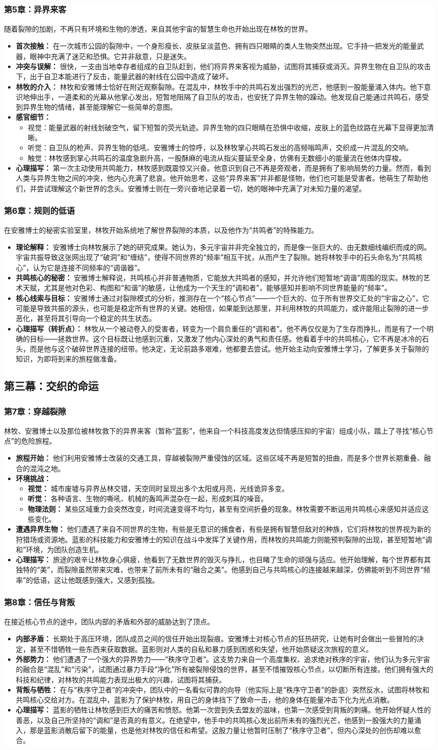 ### 第5章：异界来客

随着裂隙的加剧，不再只有环境和生物的渗透，来自其他宇宙的智慧生命也开始出现在林牧的世界。

*   **首次接触：** 在一次城市公园的裂隙中，一个身形瘦长、皮肤呈淡蓝色、拥有四只眼睛的类人生物突然出现。它手持一把发光的能量武器，眼神中充满了迷茫和恐惧。它并非敌意，只是迷失。
*   **冲突与误解：** 很快，一支由当地幸存者组成的自卫队赶到，他们将异界来客视为威胁，试图将其捕获或消灭。异界生物在自卫队的攻击下，出于自卫本能进行了反击，能量武器的射线在公园中造成了破坏。
*   **林牧的介入：** 林牧和安雅博士恰好在附近观察裂隙。在混乱中，林牧手中的共鸣石发出强烈的光芒，他感到一股能量涌入体内。他下意识地伸出手，一道柔和的光幕从他掌心发出，短暂地阻隔了自卫队的攻击，也安抚了异界生物的躁动。他发现自己能通过共鸣石，感受到异界生物的情绪，甚至能理解它一些简单的意图。
*   **感官细节：**
    *   视觉：能量武器的射线划破空气，留下短暂的荧光轨迹。异界生物的四只眼睛在恐惧中收缩，皮肤上的蓝色纹路在光幕下显得更加清晰。
    *   听觉：自卫队的枪声、异界生物的低吼、安雅博士的惊呼，以及林牧掌心共鸣石发出的高频嗡鸣声，交织成一片混乱的交响。
    *   触觉：林牧感到掌心共鸣石的温度急剧升高，一股酥麻的电流从指尖蔓延至全身，仿佛有无数细小的能量流在他体内穿梭。
*   **心理描写：** 第一次主动使用共鸣能力，林牧感到既震惊又兴奋。他意识到自己不再是旁观者，而是拥有了影响局势的力量。然而，看到人类与异界生物之间的冲突，他内心充满了悲哀。他开始思考，这些“异界来客”并非都是怪物，他们也可能是受害者。他萌生了帮助他们，并尝试理解这个新世界的念头。安雅博士则在一旁兴奋地记录着一切，她的眼神中充满了对未知力量的渴望。

### 第6章：规则的低语

在安雅博士的秘密实验室里，林牧开始系统地了解世界裂隙的本质，以及他作为“共鸣者”的特殊能力。

*   **理论解释：** 安雅博士向林牧展示了她的研究成果。她认为，多元宇宙并非完全独立的，而是像一张巨大的、由无数细线编织而成的网。宇宙共振导致这张网出现了“破洞”和“缠结”，使得不同世界的“频率”相互干扰，从而产生了裂隙。她将林牧手中的石头命名为“共鸣核心”，认为它是连接不同频率的“调谐器”。
*   **共鸣核心的秘密：** 安雅博士解释说，共鸣核心并非普通物质，它能放大共鸣者的感知，并允许他们短暂地“调谐”周围的现实。林牧的艺术天赋，尤其是他对色彩、构图和“和谐”的敏感，让他成为一个天生的“调和者”，能够感知并影响不同世界能量的“频率”。
*   **核心线索与目标：** 安雅博士通过对裂隙模式的分析，推测存在一个“核心节点”——一个巨大的、位于所有世界交汇处的“宇宙之心”，它可能是导致共振的源头，也可能是稳定所有世界的关键。她相信，如果能到达那里，并利用林牧的共鸣能力，或许能阻止裂隙的进一步恶化，甚至将其引导向一个稳定的共生状态。
*   **心理描写（转折点）：** 林牧从一个被动卷入的受害者，转变为一个肩负重任的“调和者”。他不再仅仅是为了生存而挣扎，而是有了一个明确的目标——拯救世界。这个目标既让他感到沉重，又激发了他内心深处的勇气和责任感。他看着手中的共鸣核心，它不再是冰冷的石头，而是他与这个破碎世界连接的纽带。他决定，无论前路多艰难，他都要去尝试。他开始主动向安雅博士学习，了解更多关于裂隙的知识，为即将到来的旅程做准备。

## 第三幕：交织的命运

### 第7章：穿越裂隙

林牧、安雅博士以及那位被林牧救下的异界来客（暂称“蓝影”，他来自一个科技高度发达但情感压抑的宇宙）组成小队，踏上了寻找“核心节点”的危险旅程。

*   **旅程开始：** 他们利用安雅博士改装的交通工具，穿越被裂隙严重侵蚀的区域。这些区域不再是短暂的扭曲，而是多个世界长期重叠、融合的混沌之地。
*   **环境挑战：**
    *   **视觉：** 城市废墟与异界丛林交错，天空同时呈现出多个太阳或月亮，光线诡异多变。
    *   **听觉：** 各种语言、生物的嘶吼、机械的轰鸣声混杂在一起，形成刺耳的噪音。
    *   **物理法则：** 某些区域重力会突然改变，时间流速变得不均匀，甚至有空间折叠的现象。林牧需要不断运用共鸣核心来感知并适应这些变化。
*   **遭遇异界生物：** 他们遭遇了来自不同世界的生物，有些是无意识的捕食者，有些是拥有智慧但敌对的种族，它们将林牧的世界视为新的狩猎场或资源地。蓝影的科技能力和安雅博士的知识在战斗中发挥了关键作用，而林牧的共鸣能力则能预判裂隙的出现，甚至短暂地“调和”环境，为团队创造生机。
*   **心理描写：** 旅途的艰辛让林牧身心俱疲，他看到了无数世界的毁灭与挣扎，也目睹了生命的顽强与适应。他开始理解，每个世界都有其独特的“美”，而裂隙虽然带来灾难，也带来了前所未有的“融合之美”。他感到自己与共鸣核心的连接越来越深，仿佛能听到不同世界“频率”的低语，这让他既感到强大，又感到孤独。

### 第8章：信任与背叛

在接近核心节点的途中，团队内部的矛盾和外部的威胁达到了顶点。

*   **内部矛盾：** 长期处于高压环境，团队成员之间的信任开始出现裂痕。安雅博士对核心节点的狂热研究，让她有时会做出一些冒险的决定，甚至不惜牺牲一些东西来获取数据。蓝影则对人类的自私和暴力感到困惑和失望，他开始质疑这次旅程的意义。
*   **外部势力：** 他们遭遇了一个强大的异界势力——“秩序守卫者”。这支势力来自一个高度集权、追求绝对秩序的宇宙，他们认为多元宇宙的融合是“混乱”和“污染”，试图通过暴力手段“净化”所有被裂隙侵蚀的世界，甚至不惜摧毁核心节点，以切断所有连接。他们拥有强大的科技和纪律，对林牧的共鸣能力表现出极大的兴趣，试图将其捕获。
*   **背叛与牺牲：** 在与“秩序守卫者”的冲突中，团队中的一名看似可靠的向导（他实际上是“秩序守卫者”的卧底）突然反水，试图将林牧和共鸣核心交给对方。在混乱中，蓝影为了保护林牧，用自己的身体挡下了致命一击，他的身体在能量冲击下化为光点消散。
*   **心理描写：** 蓝影的牺牲让林牧感到巨大的痛苦和愤怒。他第一次尝到失去盟友的滋味，也第一次感受到背叛的刺痛。他开始怀疑人性的善恶，以及自己所坚持的“调和”是否真的有意义。在绝望中，他手中的共鸣核心发出前所未有的强烈光芒，他感到一股强大的力量涌入，那是蓝影消散后留下的能量，也是他对林牧的信任和希望。这股力量让他暂时压制了“秩序守卫者”，但内心深处的创伤却难以愈合。
